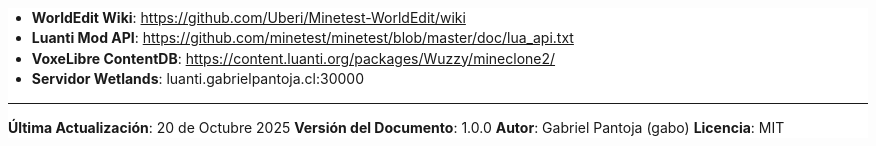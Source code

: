 - **WorldEdit Wiki**: https://github.com/Uberi/Minetest-WorldEdit/wiki
- **Luanti Mod API**: https://github.com/minetest/minetest/blob/master/doc/lua_api.txt
- **VoxeLibre ContentDB**: https://content.luanti.org/packages/Wuzzy/mineclone2/
- **Servidor Wetlands**: luanti.gabrielpantoja.cl:30000

---

**Última Actualización**: 20 de Octubre 2025
**Versión del Documento**: 1.0.0
**Autor**: Gabriel Pantoja (gabo)
**Licencia**: MIT
